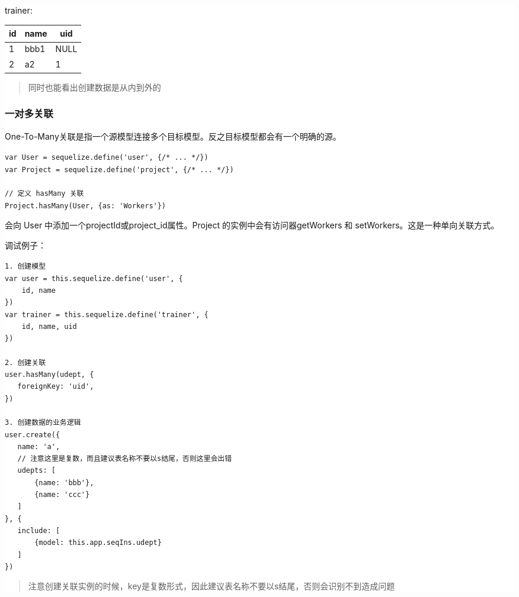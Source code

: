trainer: 

id|name|uid
---|---|---
1|bbb1|NULL
2|a2|1

> 同时也能看出创建数据是从内到外的

### 一对多关联

One-To-Many关联是指一个源模型连接多个目标模型。反之目标模型都会有一个明确的源。

```
var User = sequelize.define('user', {/* ... */})
var Project = sequelize.define('project', {/* ... */})
 
// 定义 hasMany 关联
Project.hasMany(User, {as: 'Workers'})
```

会向 User 中添加一个projectId或project_id属性。Project 的实例中会有访问器getWorkers 和 setWorkers。这是一种单向关联方式。

调试例子：

```
1. 创建模型
var user = this.sequelize.define('user', {
    id, name
})
var trainer = this.sequelize.define('trainer', {
    id, name, uid
})

2. 创建关联
user.hasMany(udept, {
   foreignKey: 'uid',
})

3. 创建数据的业务逻辑
user.create({
   name: 'a',
   // 注意这里是复数，而且建议表名称不要以s结尾，否则这里会出错
   udepts: [
       {name: 'bbb'},
       {name: 'ccc'}
   ]
}, {
   include: [
       {model: this.app.seqIns.udept}
   ]
})
```

> 注意创建关联实例的时候，key是复数形式，因此建议表名称不要以s结尾，否则会识别不到造成问题
